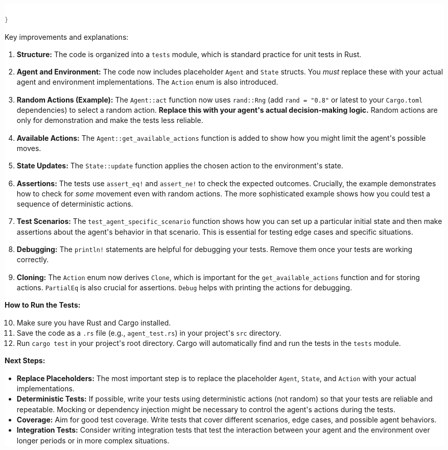 ```rust

}
```

Key improvements and explanations:

1. **Structure:** The code is organized into a `tests` module, which is standard practice for unit tests in Rust.
    
2. **Agent and Environment:** The code now includes placeholder `Agent` and `State` structs. You _must_ replace these with your actual agent and environment implementations. The `Action` enum is also introduced.
    
3. **Random Actions (Example):** The `Agent::act` function now uses `rand::Rng` (add `rand = "0.8"` or latest to your `Cargo.toml` dependencies) to select a random action. **Replace this with your agent's actual decision-making logic.** Random actions are only for demonstration and make the tests less reliable.
    
4. **Available Actions:** The `Agent::get_available_actions` function is added to show how you might limit the agent's possible moves.
    
5. **State Updates:** The `State::update` function applies the chosen action to the environment's state.
    
6. **Assertions:** The tests use `assert_eq!` and `assert_ne!` to check the expected outcomes. Crucially, the example demonstrates how to check for _some_ movement even with random actions. The more sophisticated example shows how you could test a sequence of deterministic actions.
    
7. **Test Scenarios:** The `test_agent_specific_scenario` function shows how you can set up a particular initial state and then make assertions about the agent's behavior in that scenario. This is essential for testing edge cases and specific situations.
    
8. **Debugging:** The `println!` statements are helpful for debugging your tests. Remove them once your tests are working correctly.
    
9. **Cloning:** The `Action` enum now derives `Clone`, which is important for the `get_available_actions` function and for storing actions. `PartialEq` is also crucial for assertions. `Debug` helps with printing the actions for debugging.
    

**How to Run the Tests:**

10. Make sure you have Rust and Cargo installed.
11. Save the code as a `.rs` file (e.g., `agent_test.rs`) in your project's `src` directory.
12. Run `cargo test` in your project's root directory. Cargo will automatically find and run the tests in the `tests` module.

**Next Steps:**

- **Replace Placeholders:** The most important step is to replace the placeholder `Agent`, `State`, and `Action` with your actual implementations.
- **Deterministic Tests:** If possible, write your tests using deterministic actions (not random) so that your tests are reliable and repeatable. Mocking or dependency injection might be necessary to control the agent's actions during the tests.
- **Coverage:** Aim for good test coverage. Write tests that cover different scenarios, edge cases, and possible agent behaviors.
- **Integration Tests:** Consider writing integration tests that test the interaction between your agent and the environment over longer periods or in more complex situations.
